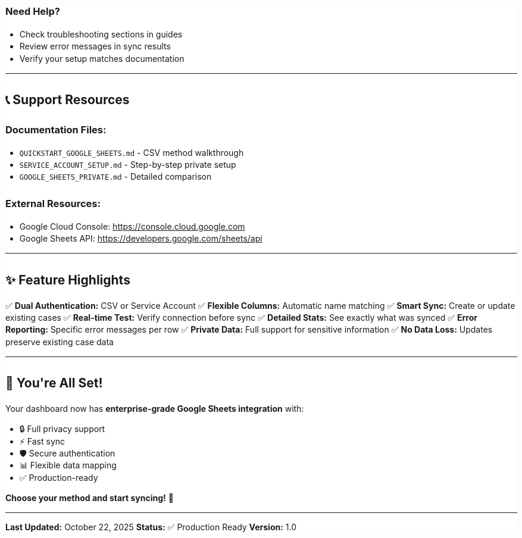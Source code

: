 ### Need Help?
- Check troubleshooting sections in guides
- Review error messages in sync results
- Verify your setup matches documentation

---

## 📞 **Support Resources**

### Documentation Files:
- `QUICKSTART_GOOGLE_SHEETS.md` - CSV method walkthrough
- `SERVICE_ACCOUNT_SETUP.md` - Step-by-step private setup
- `GOOGLE_SHEETS_PRIVATE.md` - Detailed comparison

### External Resources:
- Google Cloud Console: https://console.cloud.google.com
- Google Sheets API: https://developers.google.com/sheets/api

---

## ✨ **Feature Highlights**

✅ **Dual Authentication:** CSV or Service Account
✅ **Flexible Columns:** Automatic name matching
✅ **Smart Sync:** Create or update existing cases
✅ **Real-time Test:** Verify connection before sync
✅ **Detailed Stats:** See exactly what was synced
✅ **Error Reporting:** Specific error messages per row
✅ **Private Data:** Full support for sensitive information
✅ **No Data Loss:** Updates preserve existing case data

---

## 🎊 **You're All Set!**

Your dashboard now has **enterprise-grade Google Sheets integration** with:
- 🔒 Full privacy support
- ⚡ Fast sync
- 🛡️ Secure authentication
- 📊 Flexible data mapping
- ✅ Production-ready

**Choose your method and start syncing!** 🚀

---

**Last Updated:** October 22, 2025
**Status:** ✅ Production Ready
**Version:** 1.0
